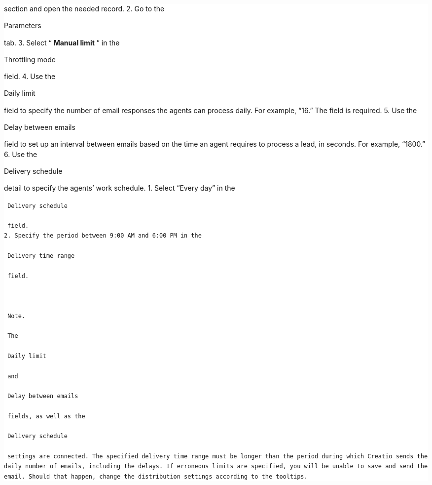  section and open the needed record.
2. Go to the
 
 Parameters
 
 tab.
3. Select “
 **Manual limit** 
 ” in the
 
 Throttling mode
 
 field.
4. Use the
 
 Daily limit
 
 field to specify the number of email responses the agents can process daily. For example, “16.” The field is required.
5. Use the
 
 Delay between emails
 
 field to set up an interval between emails based on the time an agent requires to process a lead, in seconds. For example, “1800.”
6. Use the
 
 Delivery schedule
 
 detail to specify the agents’ work schedule.
	1. Select “Every day” in the
	 
	 Delivery schedule
	 
	 field.
	2. Specify the period between 9:00 AM and 6:00 PM in the
	 
	 Delivery time range
	 
	 field.
	 
	
	
	 Note.
	 
	 The
	 
	 Daily limit
	 
	 and
	 
	 Delay between emails
	 
	 fields, as well as the
	 
	 Delivery schedule
	 
	 settings are connected. The specified delivery time range must be longer than the period during which Creatio sends the daily number of emails, including the delays. If erroneous limits are specified, you will be unable to save and send the email. Should that happen, change the distribution settings according to the tooltips.
	 